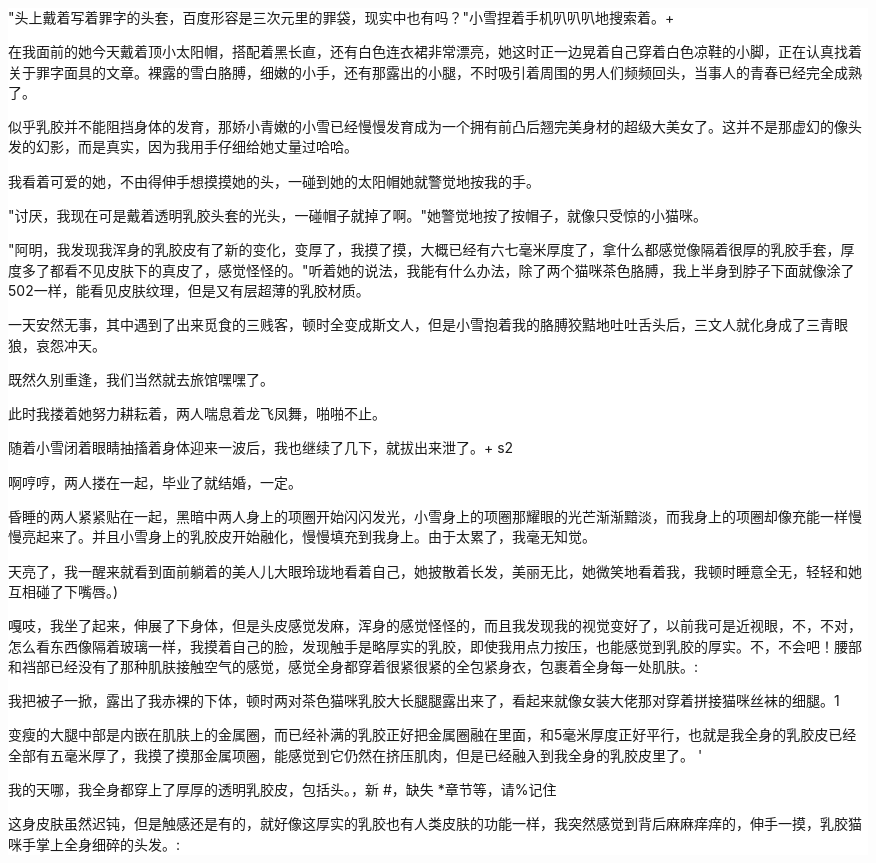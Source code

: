 "头上戴着写着罪字的头套，百度形容是三次元里的罪袋，现实中也有吗？"小雪捏着手机叭叭叭地搜索着。+



在我面前的她今天戴着顶小太阳帽，搭配着黑长直，还有白色连衣裙非常漂亮，她这时正一边晃着自己穿着白色凉鞋的小脚，正在认真找着关于罪字面具的文章。裸露的雪白胳膊，细嫩的小手，还有那露出的小腿，不时吸引着周围的男人们频频回头，当事人的青春已经完全成熟了。



似乎乳胶并不能阻挡身体的发育，那娇小青嫩的小雪已经慢慢发育成为一个拥有前凸后翘完美身材的超级大美女了。这并不是那虚幻的像头发的幻影，而是真实，因为我用手仔细给她丈量过哈哈。



我看着可爱的她，不由得伸手想摸摸她的头，一碰到她的太阳帽她就警觉地按我的手。



"讨厌，我现在可是戴着透明乳胶头套的光头，一碰帽子就掉了啊。"她警觉地按了按帽子，就像只受惊的小猫咪。



"阿明，我发现我浑身的乳胶皮有了新的变化，变厚了，我摸了摸，大概已经有六七毫米厚度了，拿什么都感觉像隔着很厚的乳胶手套，厚度多了都看不见皮肤下的真皮了，感觉怪怪的。"听着她的说法，我能有什么办法，除了两个猫咪茶色胳膊，我上半身到脖子下面就像涂了502一样，能看见皮肤纹理，但是又有层超薄的乳胶材质。



一天安然无事，其中遇到了出来觅食的三贱客，顿时全变成斯文人，但是小雪抱着我的胳膊狡黠地吐吐舌头后，三文人就化身成了三青眼狼，哀怨冲天。



既然久别重逢，我们当然就去旅馆嘿嘿了。



此时我搂着她努力耕耘着，两人喘息着龙飞凤舞，啪啪不止。



随着小雪闭着眼睛抽搐着身体迎来一波后，我也继续了几下，就拔出来泄了。+ s2



啊哼哼，两人搂在一起，毕业了就结婚，一定。



昏睡的两人紧紧贴在一起，黑暗中两人身上的项圈开始闪闪发光，小雪身上的项圈那耀眼的光芒渐渐黯淡，而我身上的项圈却像充能一样慢慢亮起来了。并且小雪身上的乳胶皮开始融化，慢慢填充到我身上。由于太累了，我毫无知觉。



天亮了，我一醒来就看到面前躺着的美人儿大眼玲珑地看着自己，她披散着长发，美丽无比，她微笑地看着我，我顿时睡意全无，轻轻和她互相碰了下嘴唇。)



嘎吱，我坐了起来，伸展了下身体，但是头皮感觉发麻，浑身的感觉怪怪的，而且我发现我的视觉变好了，以前我可是近视眼，不，不对，怎么看东西像隔着玻璃一样，我摸着自己的脸，发现触手是略厚实的乳胶，即使我用点力按压，也能感觉到乳胶的厚实。不，不会吧！腰部和裆部已经没有了那种肌肤接触空气的感觉，感觉全身都穿着很紧很紧的全包紧身衣，包裹着全身每一处肌肤。:



我把被子一掀，露出了我赤裸的下体，顿时两对茶色猫咪乳胶大长腿腿露出来了，看起来就像女装大佬那对穿着拼接猫咪丝袜的细腿。1



变瘦的大腿中部是内嵌在肌肤上的金属圈，而已经补满的乳胶正好把金属圈融在里面，和5毫米厚度正好平行，也就是我全身的乳胶皮已经全部有五毫米厚了，我摸了摸那金属项圈，能感觉到它仍然在挤压肌肉，但是已经融入到我全身的乳胶皮里了。 '



我的天哪，我全身都穿上了厚厚的透明乳胶皮，包括头。，新 #，缺失 *章节等，请%记住



这身皮肤虽然迟钝，但是触感还是有的，就好像这厚实的乳胶也有人类皮肤的功能一样，我突然感觉到背后麻麻痒痒的，伸手一摸，乳胶猫咪手掌上全身细碎的头发。:
